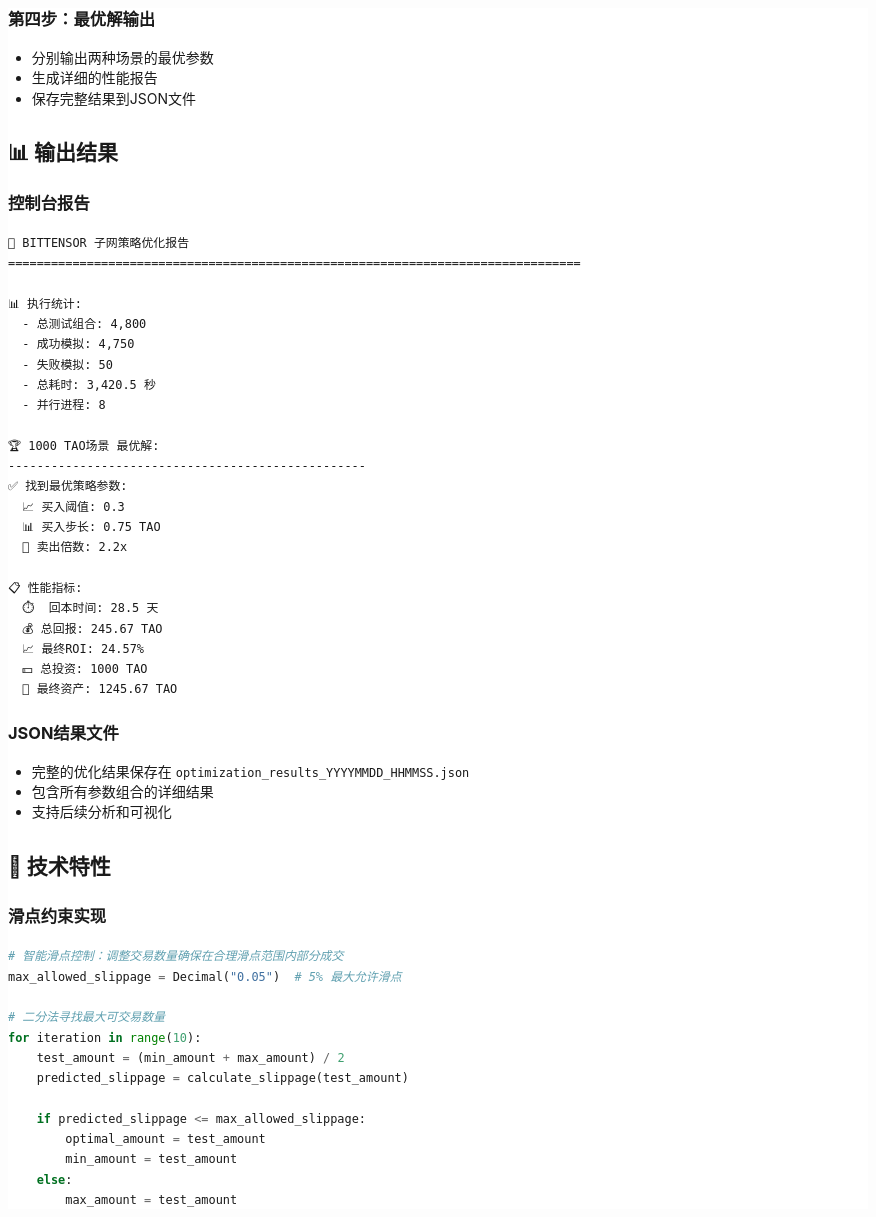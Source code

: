### 第四步：最优解输出
- 分别输出两种场景的最优参数
- 生成详细的性能报告
- 保存完整结果到JSON文件

## 📊 输出结果

### 控制台报告
```
🎯 BITTENSOR 子网策略优化报告
================================================================================

📊 执行统计:
  - 总测试组合: 4,800
  - 成功模拟: 4,750
  - 失败模拟: 50
  - 总耗时: 3,420.5 秒
  - 并行进程: 8

🏆 1000 TAO场景 最优解:
--------------------------------------------------
✅ 找到最优策略参数:
  📈 买入阈值: 0.3
  📊 买入步长: 0.75 TAO
  🎯 卖出倍数: 2.2x

📋 性能指标:
  ⏱️  回本时间: 28.5 天
  💰 总回报: 245.67 TAO
  📈 最终ROI: 24.57%
  💵 总投资: 1000 TAO
  🏦 最终资产: 1245.67 TAO
```

### JSON结果文件
- 完整的优化结果保存在 `optimization_results_YYYYMMDD_HHMMSS.json`
- 包含所有参数组合的详细结果
- 支持后续分析和可视化

## 🔧 技术特性

### 滑点约束实现
```python
# 智能滑点控制：调整交易数量确保在合理滑点范围内部分成交
max_allowed_slippage = Decimal("0.05")  # 5% 最大允许滑点

# 二分法寻找最大可交易数量
for iteration in range(10):
    test_amount = (min_amount + max_amount) / 2
    predicted_slippage = calculate_slippage(test_amount)
    
    if predicted_slippage <= max_allowed_slippage:
        optimal_amount = test_amount
        min_amount = test_amount
    else:
        max_amount = test_amount
```
